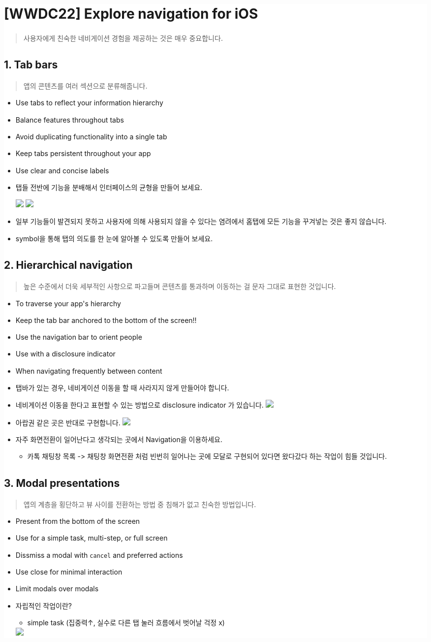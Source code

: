 # [WWDC22] Explore navigation for iOS

> 사용자에게 친숙한 네비게이션 경험을 제공하는 것은 매우 중요합니다. 

## 1. Tab bars 
> 앱의 콘텐츠를 여러 섹션으로 분류해줍니다. 

- Use tabs to reflect your information hierarchy
- Balance features throughout tabs
- Avoid duplicating functionality into a single tab
- Keep tabs persistent throughout your app
- Use clear and concise labels

- 탭들 전반에 기능을 분배해서 인터페이스의 균형을 만들어 보세요.

    <img src="https://i.imgur.com/FpblQO6.png" width="200">
    <img src="https://i.imgur.com/OtzTvnN.png" width="200">

- 일부 기능들이 발견되지 못하고 사용자에 의해 사용되지 않을 수 있다는 염려에서 홈탭에 모든 기능을 꾸겨넣는 것은 좋지 않습니다. 
- symbol을 통해 탭의 의도를 한 눈에 알아볼 수 있도록 만들어 보세요.

## 2. Hierarchical navigation
> 높은 수준에서 더욱 세부적인 사항으로 파고들며 콘텐츠를 통과하며 이동하는 걸 문자 그대로 표현한 것입니다. 

- To traverse your app's hierarchy
- Keep the tab bar anchored to the bottom of the screen!!
- Use the navigation bar to orient people 
- Use with a disclosure indicator
- When navigating frequently between content

- 탭바가 있는 경우, 네비게이션 이동을 할 때 사라지지 않게 만들어야 합니다. 
- 네비게이션 이동을 한다고 표현할 수 있는 방법으로 disclosure indicator 가 있습니다. 
    <img src="https://i.imgur.com/G9o4twT.png" width="400">
- 아랍권 같은 곳은 반대로 구현합니다.
    <img src="https://i.imgur.com/cfSbPC9.png" width="400">
- 자주 화면전환이 일어난다고 생각되는 곳에서 Navigation을 이용하세요.
    - 카톡 채팅창 목록 -> 채팅창 화면전환 처럼 빈번히 일어나는 곳에 모달로 구현되어 있다면 왔다갔다 하는 작업이 힘들 것입니다. 

## 3. Modal presentations
> 앱의 계층을 횡단하고 뷰 사이를 전환하는 방법 중 침해가 없고 친숙한 방법입니다. 

- Present from the bottom of the screen
- Use for a simple task, multi-step, or full screen
- Dissmiss a modal with `cancel` and preferred actions
- Use close for minimal interaction
- Limit modals over modals

- 자립적인 작업이란? 
    - simple task (집중력↑, 실수로 다른 탭 눌러 흐름에서 벗어날 걱정 x)
    <img src="https://i.imgur.com/UW1hjCy.gif" width="300">
    